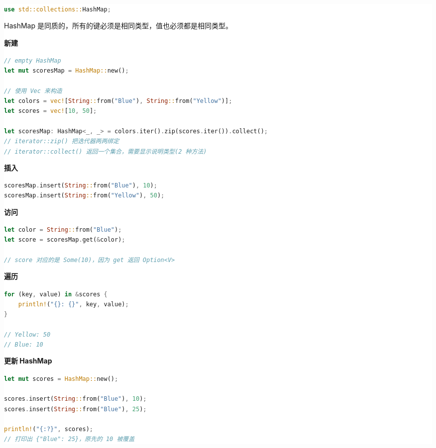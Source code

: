 ```rust
use std::collections::HashMap;
```

HashMap 是同质的，所有的键必须是相同类型，值也必须都是相同类型。   

**新建**  

```rust
// empty HashMap
let mut scoresMap = HashMap::new();

// 使用 Vec 来构造
let colors = vec![String::from("Blue"), String::from("Yellow")];
let scores = vec![10, 50];

let scoresMap: HashMap<_, _> = colors.iter().zip(scores.iter()).collect();
// iterator::zip() 把迭代器两两绑定
// iterator::collect() 返回一个集合，需要显示说明类型(2 种方法)
```



**插入**  

```rust
scoresMap.insert(String::from("Blue"), 10);
scoresMap.insert(String::from("Yellow"), 50);
```



**访问**  

```rust
let color = String::from("Blue");
let score = scoresMap.get(&color);

// score 对应的是 Some(10)，因为 get 返回 Option<V>
```



**遍历**  

```rust
for (key, value) in &scores {
    println!("{}: {}", key, value);
}

// Yellow: 50
// Blue: 10
```



**更新 HashMap**  

```rust
let mut scores = HashMap::new();

scores.insert(String::from("Blue"), 10);
scores.insert(String::from("Blue"), 25);

println!("{:?}", scores);
// 打印出 {"Blue": 25}，原先的 10 被覆盖
```
